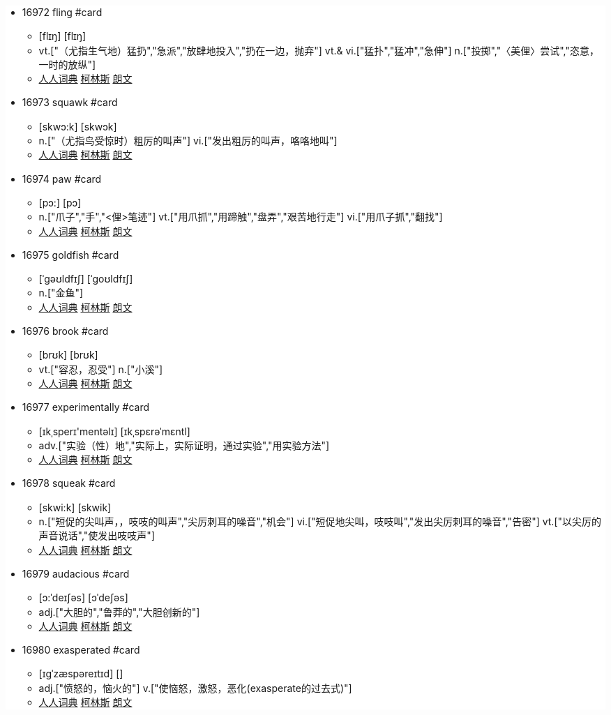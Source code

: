 
- 16972 fling #card
  - [flɪŋ]  [flɪŋ]
  - vt.["（尤指生气地）猛扔","急派","放肆地投入","扔在一边，抛弃"]  vt.& vi.["猛扑","猛冲","急伸"]  n.["投掷","〈美俚〉尝试","恣意，一时的放纵"]
  - [人人词典](https://www.91dict.com/words?w=fling) [柯林斯](https://www.collinsdictionary.com/zh/dictionary/english/fling) [朗文](https://www.ldoceonline.com/dictionary/fling)
  

- 16973 squawk #card
  - [skwɔ:k]  [skwɔk]
  - n.["（尤指鸟受惊时）粗厉的叫声"]  vi.["发出粗厉的叫声，咯咯地叫"]
  - [人人词典](https://www.91dict.com/words?w=squawk) [柯林斯](https://www.collinsdictionary.com/zh/dictionary/english/squawk) [朗文](https://www.ldoceonline.com/dictionary/squawk)
  

- 16974 paw #card
  - [pɔ:]  [pɔ]
  - n.["爪子","手","<俚>笔迹"]  vt.["用爪抓","用蹄触","盘弄","艰苦地行走"]  vi.["用爪子抓","翻找"]
  - [人人词典](https://www.91dict.com/words?w=paw) [柯林斯](https://www.collinsdictionary.com/zh/dictionary/english/paw) [朗文](https://www.ldoceonline.com/dictionary/paw)
  

- 16975 goldfish #card
  - [ˈgəʊldfɪʃ]  [ˈgoʊldfɪʃ]
  - n.["金鱼"]
  - [人人词典](https://www.91dict.com/words?w=goldfish) [柯林斯](https://www.collinsdictionary.com/zh/dictionary/english/goldfish) [朗文](https://www.ldoceonline.com/dictionary/goldfish)
  

- 16976 brook #card
  - [brʊk]  [brʊk]
  - vt.["容忍，忍受"]  n.["小溪"]
  - [人人词典](https://www.91dict.com/words?w=brook) [柯林斯](https://www.collinsdictionary.com/zh/dictionary/english/brook) [朗文](https://www.ldoceonline.com/dictionary/brook)
  

- 16977 experimentally #card
  - [ɪkˌsperɪ'mentəlɪ]  [ɪkˌspɛrəˈmɛntl]
  - adv.["实验（性）地","实际上，实际证明，通过实验","用实验方法"]
  - [人人词典](https://www.91dict.com/words?w=experimentally) [柯林斯](https://www.collinsdictionary.com/zh/dictionary/english/experimentally) [朗文](https://www.ldoceonline.com/dictionary/experimentally)
  

- 16978 squeak #card
  - [skwi:k]  [skwik]
  - n.["短促的尖叫声，，吱吱的叫声","尖厉刺耳的噪音","机会"]  vi.["短促地尖叫，吱吱叫","发出尖厉刺耳的噪音","告密"]  vt.["以尖厉的声音说话","使发出吱吱声"]
  - [人人词典](https://www.91dict.com/words?w=squeak) [柯林斯](https://www.collinsdictionary.com/zh/dictionary/english/squeak) [朗文](https://www.ldoceonline.com/dictionary/squeak)
  

- 16979 audacious #card
  - [ɔ:ˈdeɪʃəs]  [ɔˈdeʃəs]
  - adj.["大胆的","鲁莽的","大胆创新的"]
  - [人人词典](https://www.91dict.com/words?w=audacious) [柯林斯](https://www.collinsdictionary.com/zh/dictionary/english/audacious) [朗文](https://www.ldoceonline.com/dictionary/audacious)
  

- 16980 exasperated #card
  - [ɪgˈzæspəreɪtɪd]  []
  - adj.["愤怒的，恼火的"]  v.["使恼怒，激怒，恶化(exasperate的过去式)"]
  - [人人词典](https://www.91dict.com/words?w=exasperated) [柯林斯](https://www.collinsdictionary.com/zh/dictionary/english/exasperated) [朗文](https://www.ldoceonline.com/dictionary/exasperated)
  